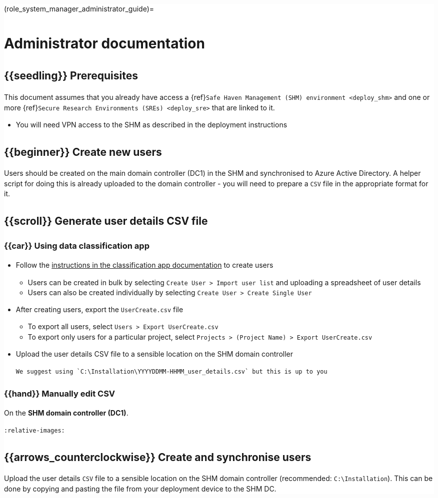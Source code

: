 (role_system_manager_administrator_guide)=

# Administrator documentation

## {{seedling}} Prerequisites

This document assumes that you already have access a {ref}`Safe Haven Management (SHM) environment <deploy_shm>` and one or more {ref}`Secure Research Environments (SREs) <deploy_sre>` that are linked to it.

- You will need VPN access to the SHM as described in the deployment instructions

## {{beginner}} Create new users

Users should be created on the main domain controller (DC1) in the SHM and synchronised to Azure Active Directory.
A helper script for doing this is already uploaded to the domain controller - you will need to prepare a `CSV` file in the appropriate format for it.

## {{scroll}} Generate user details CSV file

### {{car}} Using data classification app

- Follow the [instructions in the classification app documentation](https://github.com/alan-turing-institute/data-classification-app) to create users
  - Users can be created in bulk by selecting `Create User > Import user list` and uploading a spreadsheet of user details
  - Users can also be created individually by selecting `Create User > Create Single User`
- After creating users, export the `UserCreate.csv` file
  - To export all users, select `Users > Export UserCreate.csv`
  - To export only users for a particular project, select `Projects > (Project Name) > Export UserCreate.csv`
- Upload the user details CSV file to a sensible location on the SHM domain controller

  ```{note}
  We suggest using `C:\Installation\YYYYDDMM-HHMM_user_details.csv` but this is up to you
  ```

### {{hand}} Manually edit CSV

On the **SHM domain controller (DC1)**.

```{include} ../system_deployer/snippets/user_csv_format.partial.md
:relative-images:
```

## {{arrows_counterclockwise}} Create and synchronise users

Upload the user details `CSV` file to a sensible location on the SHM domain controller (recommended: `C:\Installation`).
This can be done by copying and pasting the file from your deployment device to the SHM DC.
